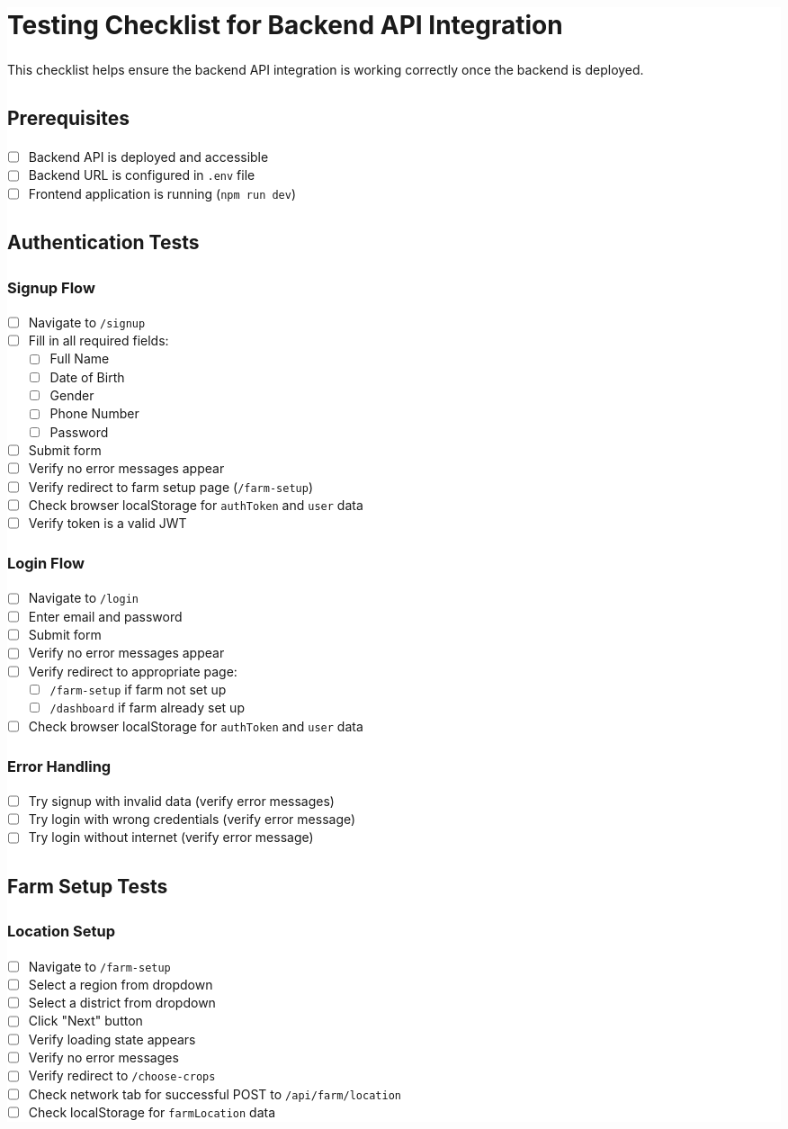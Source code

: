 # Testing Checklist for Backend API Integration

This checklist helps ensure the backend API integration is working correctly once the backend is deployed.

## Prerequisites
- [ ] Backend API is deployed and accessible
- [ ] Backend URL is configured in `.env` file
- [ ] Frontend application is running (`npm run dev`)

## Authentication Tests

### Signup Flow
- [ ] Navigate to `/signup`
- [ ] Fill in all required fields:
  - [ ] Full Name
  - [ ] Date of Birth
  - [ ] Gender
  - [ ] Phone Number
  - [ ] Password
- [ ] Submit form
- [ ] Verify no error messages appear
- [ ] Verify redirect to farm setup page (`/farm-setup`)
- [ ] Check browser localStorage for `authToken` and `user` data
- [ ] Verify token is a valid JWT

### Login Flow
- [ ] Navigate to `/login`
- [ ] Enter email and password
- [ ] Submit form
- [ ] Verify no error messages appear
- [ ] Verify redirect to appropriate page:
  - [ ] `/farm-setup` if farm not set up
  - [ ] `/dashboard` if farm already set up
- [ ] Check browser localStorage for `authToken` and `user` data

### Error Handling
- [ ] Try signup with invalid data (verify error messages)
- [ ] Try login with wrong credentials (verify error message)
- [ ] Try login without internet (verify error message)

## Farm Setup Tests

### Location Setup
- [ ] Navigate to `/farm-setup`
- [ ] Select a region from dropdown
- [ ] Select a district from dropdown
- [ ] Click "Next" button
- [ ] Verify loading state appears
- [ ] Verify no error messages
- [ ] Verify redirect to `/choose-crops`
- [ ] Check network tab for successful POST to `/api/farm/location`
- [ ] Check localStorage for `farmLocation` data
